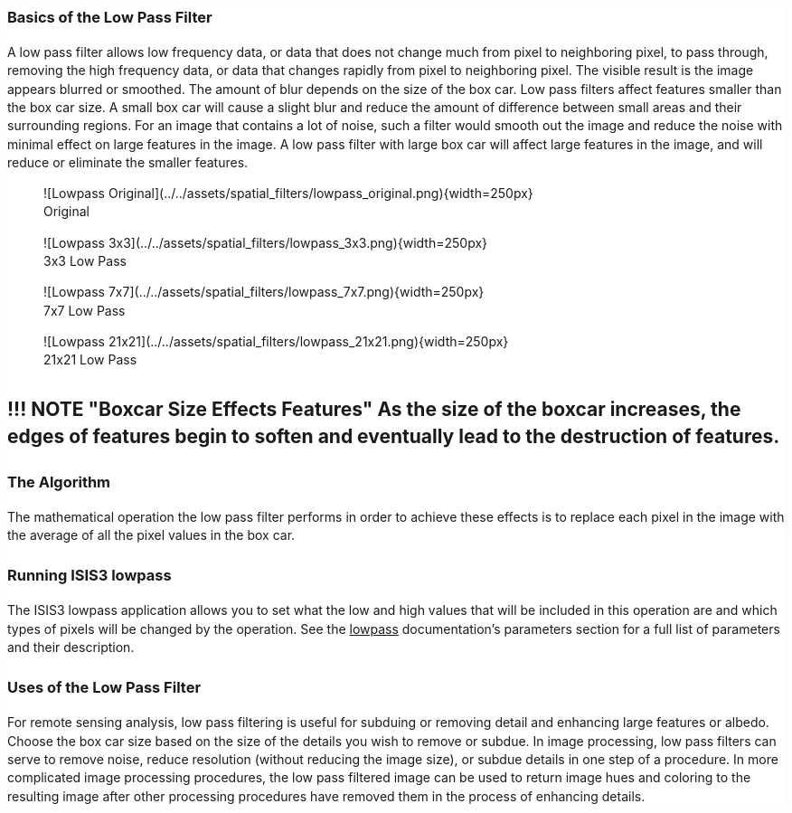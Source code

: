 ### Basics of the Low Pass Filter
A low pass filter allows low frequency data, or data that does not change much from pixel to neighboring pixel, to pass through, removing the high frequency data, or data that changes rapidly from pixel to neighboring pixel. The visible result is the image appears blurred or smoothed. The amount of blur depends on the size of the box car. Low pass filters affect features smaller than the box car size. A small box car will cause a slight blur and reduce the amount of difference between small areas and their surrounding regions. For an image that contains a lot of noise, such a filter would smooth out the image and reduce the noise with minimal effect on large features in the image. A low pass filter with large box car will affect large features in the image, and will reduce or eliminate the smaller features.

<figure class="inline" markdown>
  ![Lowpass Original](../../assets/spatial_filters/lowpass_original.png){width=250px}
  <figcaption>Original</figcaption>
</figure>

<figure markdown>
  ![Lowpass 3x3](../../assets/spatial_filters/lowpass_3x3.png){width=250px}
  <figcaption>3x3 Low Pass</figcaption>
</figure>


<figure class="inline" markdown>
  ![Lowpass 7x7](../../assets/spatial_filters/lowpass_7x7.png){width=250px}
  <figcaption>7x7 Low Pass</figcaption>
</figure>
<figure markdown>
  ![Lowpass 21x21](../../assets/spatial_filters/lowpass_21x21.png){width=250px}
  <figcaption>21x21 Low Pass</figcaption>
</figure>

!!! NOTE "Boxcar Size Effects Features"
    As the size of the boxcar increases, the edges of features begin to soften and eventually lead to the destruction of features.
-----



### The Algorithm
The mathematical operation the low pass filter performs in order to achieve these effects is to replace each pixel in the image with the average of all the pixel values in the box car.

### Running ISIS3 lowpass
The ISIS3 lowpass application allows you to set what the low and high values that will be included in this operation are and which types of pixels will be changed by the operation. See the [lowpass](https://isis.astrogeology.usgs.gov/Application/presentation/Tabbed/lowpass/lowpass.html) documentation’s parameters section for a full list of parameters and their description.

### Uses of the Low Pass Filter
For remote sensing analysis, low pass filtering is useful for subduing or removing detail and enhancing large features or albedo. Choose the box car size based on the size of the details you wish to remove or subdue. In image processing, low pass filters can serve to remove noise, reduce resolution (without reducing the image size), or subdue details in one step of a procedure. In more complicated image processing procedures, the low pass filtered image can be used to return image hues and coloring to the resulting image after other processing procedures have removed them in the process of enhancing details.

